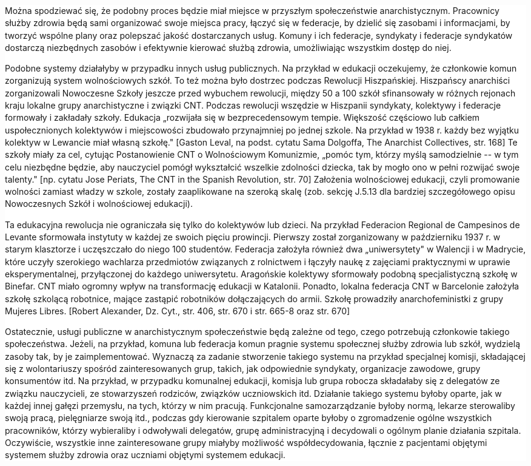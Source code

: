 Można spodziewać się, że podobny proces będzie miał miejsce w przyszłym
społeczeństwie anarchistycznym. Pracownicy służby zdrowia będą sami
organizować swoje miejsca pracy, łączyć się w federacje, by dzielić się
zasobami i informacjami, by tworzyć wspólne plany oraz polepszać jakość
dostarczanych usług. Komuny i ich federacje, syndykaty i federacje
syndykatów dostarczą niezbędnych zasobów i efektywnie kierować służbą
zdrowia, umożliwiając wszystkim dostęp do niej.

Podobne systemy działałyby w przypadku innych usług publicznych. Na
przykład w edukacji oczekujemy, że członkowie komun zorganizują system
wolnościowych szkół. To też można było dostrzec podczas Rewolucji
Hiszpańskiej. Hiszpańscy anarchiści zorganizowali Nowoczesne Szkoły
jeszcze przed wybuchem rewolucji, między 50 a 100 szkół sfinansowały w
różnych rejonach kraju lokalne grupy anarchistyczne i związki CNT.
Podczas rewolucji wszędzie w Hiszpanii syndykaty, kolektywy i federacje
formowały i zakładały szkoły. Edukacja „rozwijała się w bezprecedensowym
tempie. Większość częściowo lub całkiem uspołecznionych kolektywów i
miejscowości zbudowało przynajmniej po jednej szkole. Na przykład w 1938
r. każdy bez wyjątku kolektyw w Lewancie miał własną szkołę." \[Gaston
Leval, na podst. cytatu Sama Dolgoffa, The Anarchist Collectives, str.
168\] Te szkoły miały za cel, cytując Postanowienie CNT o Wolnościowym
Komunizmie, „pomóc tym, którzy myślą samodzielnie -- w tym celu
niezbędne będzie, aby nauczyciel pomógł wykształcić wszelkie zdolności
dziecka, tak by mogło ono w pełni rozwijać swoje talenty." \[np. cytatu
Jose Periats, The CNT in the Spanish Revolution, str. 70\] Założenia
wolnościowej edukacji, czyli promowanie wolności zamiast władzy w
szkole, zostały zaaplikowane na szeroką skalę (zob. sekcję J.5.13 dla
bardziej szczegółowego opisu Nowoczesnych Szkół i wolnościowej
edukacji).

Ta edukacyjna rewolucja nie ograniczała się tylko do kolektywów lub
dzieci. Na przykład Federacion Regional de Campesinos de Levante
sformowała instytuty w każdej ze swoich pięciu prowincji. Pierwszy
został zorganizowany w październiku 1937 r. w starym klasztorze i
uczęszczało do niego 100 studentów. Federacja założyła również dwa
„uniwersytety" w Walencji i w Madrycie, które uczyły szerokiego
wachlarza przedmiotów związanych z rolnictwem i łączyły naukę z
zajęciami praktycznymi w uprawie eksperymentalnej, przyłączonej do
każdego uniwersytetu. Aragońskie kolektywy sformowały podobną
specjalistyczną szkołę w Binefar. CNT miało ogromny wpływ na
transformację edukacji w Katalonii. Ponadto, lokalna federacja CNT w
Barcelonie założyła szkołę szkolącą robotnice, mające zastąpić
robotników dołączających do armii. Szkołę prowadziły anarchofeministki z
grupy Mujeres Libres. \[Robert Alexander, Dz. Cyt., str. 406, str. 670 i
str. 665-8 oraz str. 670\]

Ostatecznie, usługi publiczne w anarchistycznym społeczeństwie będą
zależne od tego, czego potrzebują członkowie takiego społeczeństwa.
Jeżeli, na przykład, komuna lub federacja komun pragnie systemu
społecznej służby zdrowia lub szkół, wydzielą zasoby tak, by je
zaimplementować. Wyznaczą za zadanie stworzenie takiego systemu na
przykład specjalnej komisji, składającej się z wolontariuszy spośród
zainteresowanych grup, takich, jak odpowiednie syndykaty, organizacje
zawodowe, grupy konsumentów itd. Na przykład, w przypadku komunalnej
edukacji, komisja lub grupa robocza składałaby się z delegatów ze
związku nauczycieli, ze stowarzyszeń rodziców, związków uczniowskich
itd. Działanie takiego systemu byłoby oparte, jak w każdej innej gałęzi
przemysłu, na tych, którzy w nim pracują. Funkcjonalne samozarządzanie
byłoby normą, lekarze sterowaliby swoją pracą, pielęgniarze swoją itd.,
podczas gdy kierowanie szpitalem oparte byłoby o zgromadzenie ogólne
wszystkich pracowników, którzy wybieraliby i odwoływali delegatów, grupę
administracyjną i decydowali o ogólnym planie działania szpitala.
Oczywiście, wszystkie inne zainteresowane grupy miałyby możliwość
współdecydowania, łącznie z pacjentami objętymi systemem służby zdrowia
oraz uczniami objętymi systemem edukacji.